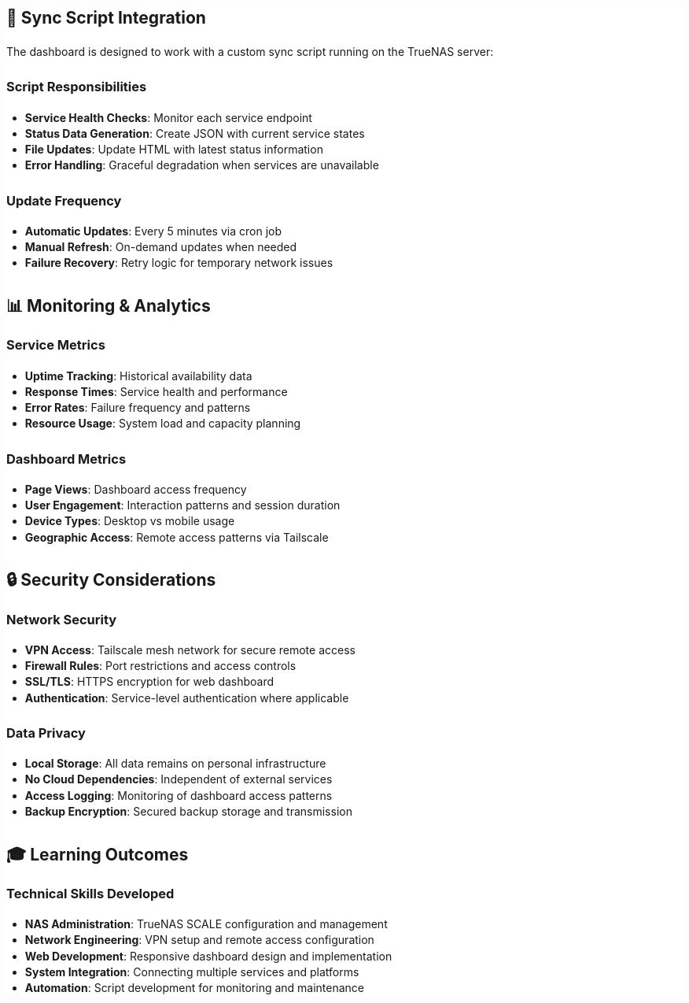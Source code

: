 
## 🤖 Sync Script Integration

The dashboard is designed to work with a custom sync script running on the TrueNAS server:

### Script Responsibilities
- **Service Health Checks**: Monitor each service endpoint
- **Status Data Generation**: Create JSON with current service states
- **File Updates**: Update HTML with latest status information
- **Error Handling**: Graceful degradation when services are unavailable

### Update Frequency
- **Automatic Updates**: Every 5 minutes via cron job
- **Manual Refresh**: On-demand updates when needed
- **Failure Recovery**: Retry logic for temporary network issues

## 📊 Monitoring & Analytics

### Service Metrics
- **Uptime Tracking**: Historical availability data
- **Response Times**: Service health and performance
- **Error Rates**: Failure frequency and patterns
- **Resource Usage**: System load and capacity planning

### Dashboard Metrics
- **Page Views**: Dashboard access frequency
- **User Engagement**: Interaction patterns and session duration
- **Device Types**: Desktop vs mobile usage
- **Geographic Access**: Remote access patterns via Tailscale

## 🔒 Security Considerations

### Network Security
- **VPN Access**: Tailscale mesh network for secure remote access
- **Firewall Rules**: Port restrictions and access controls
- **SSL/TLS**: HTTPS encryption for web dashboard
- **Authentication**: Service-level authentication where applicable

### Data Privacy
- **Local Storage**: All data remains on personal infrastructure
- **No Cloud Dependencies**: Independent of external services
- **Access Logging**: Monitoring of dashboard access patterns
- **Backup Encryption**: Secured backup storage and transmission

## 🎓 Learning Outcomes

### Technical Skills Developed
- **NAS Administration**: TrueNAS SCALE configuration and management
- **Network Engineering**: VPN setup and remote access configuration
- **Web Development**: Responsive dashboard design and implementation
- **System Integration**: Connecting multiple services and platforms
- **Automation**: Script development for monitoring and maintenance

